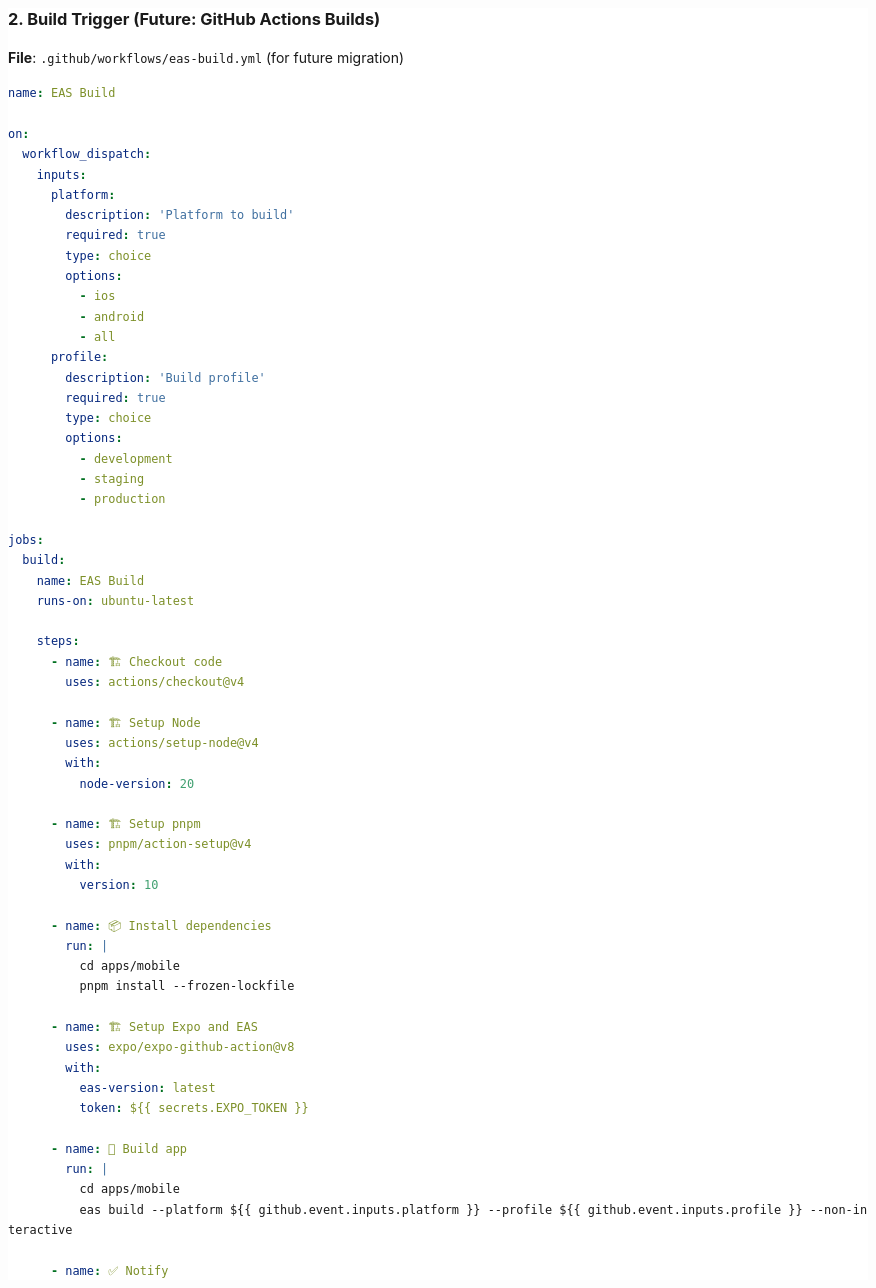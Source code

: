 ### 2. Build Trigger (Future: GitHub Actions Builds)

**File**: `.github/workflows/eas-build.yml` (for future migration)

```yaml
name: EAS Build

on:
  workflow_dispatch:
    inputs:
      platform:
        description: 'Platform to build'
        required: true
        type: choice
        options:
          - ios
          - android
          - all
      profile:
        description: 'Build profile'
        required: true
        type: choice
        options:
          - development
          - staging
          - production

jobs:
  build:
    name: EAS Build
    runs-on: ubuntu-latest

    steps:
      - name: 🏗 Checkout code
        uses: actions/checkout@v4

      - name: 🏗 Setup Node
        uses: actions/setup-node@v4
        with:
          node-version: 20

      - name: 🏗 Setup pnpm
        uses: pnpm/action-setup@v4
        with:
          version: 10

      - name: 📦 Install dependencies
        run: |
          cd apps/mobile
          pnpm install --frozen-lockfile

      - name: 🏗 Setup Expo and EAS
        uses: expo/expo-github-action@v8
        with:
          eas-version: latest
          token: ${{ secrets.EXPO_TOKEN }}

      - name: 🚀 Build app
        run: |
          cd apps/mobile
          eas build --platform ${{ github.event.inputs.platform }} --profile ${{ github.event.inputs.profile }} --non-interactive

      - name: ✅ Notify
```
